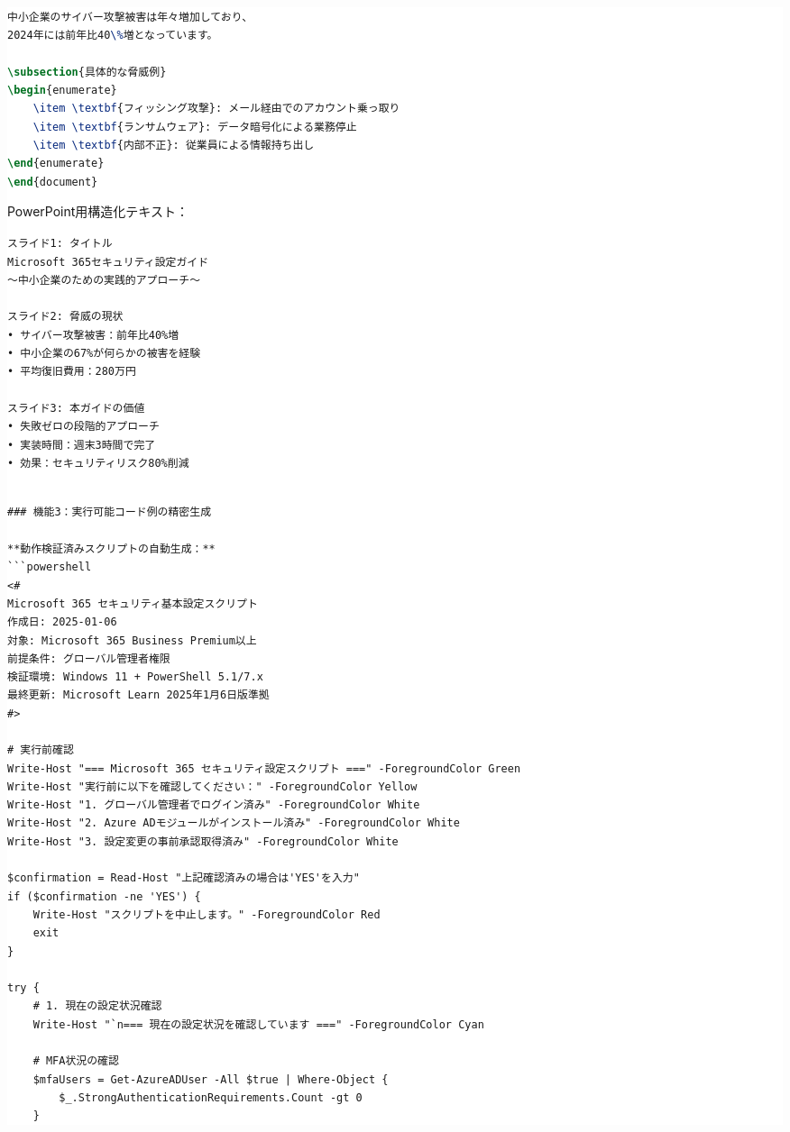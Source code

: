 ```latex
中小企業のサイバー攻撃被害は年々増加しており、
2024年には前年比40\%増となっています。

\subsection{具体的な脅威例}
\begin{enumerate}
    \item \textbf{フィッシング攻撃}: メール経由でのアカウント乗っ取り
    \item \textbf{ランサムウェア}: データ暗号化による業務停止
    \item \textbf{内部不正}: 従業員による情報持ち出し
\end{enumerate}
\end{document}
```

PowerPoint用構造化テキスト：
```
スライド1: タイトル
Microsoft 365セキュリティ設定ガイド
〜中小企業のための実践的アプローチ〜

スライド2: 脅威の現状
• サイバー攻撃被害：前年比40%増
• 中小企業の67%が何らかの被害を経験
• 平均復旧費用：280万円

スライド3: 本ガイドの価値
• 失敗ゼロの段階的アプローチ
• 実装時間：週末3時間で完了
• 効果：セキュリティリスク80%削減
```
```

### 機能3：実行可能コード例の精密生成

**動作検証済みスクリプトの自動生成：**
```powershell
<#
Microsoft 365 セキュリティ基本設定スクリプト
作成日: 2025-01-06
対象: Microsoft 365 Business Premium以上
前提条件: グローバル管理者権限
検証環境: Windows 11 + PowerShell 5.1/7.x
最終更新: Microsoft Learn 2025年1月6日版準拠
#>

# 実行前確認
Write-Host "=== Microsoft 365 セキュリティ設定スクリプト ===" -ForegroundColor Green
Write-Host "実行前に以下を確認してください：" -ForegroundColor Yellow
Write-Host "1. グローバル管理者でログイン済み" -ForegroundColor White
Write-Host "2. Azure ADモジュールがインストール済み" -ForegroundColor White
Write-Host "3. 設定変更の事前承認取得済み" -ForegroundColor White

$confirmation = Read-Host "上記確認済みの場合は'YES'を入力"
if ($confirmation -ne 'YES') {
    Write-Host "スクリプトを中止します。" -ForegroundColor Red
    exit
}

try {
    # 1. 現在の設定状況確認
    Write-Host "`n=== 現在の設定状況を確認しています ===" -ForegroundColor Cyan
    
    # MFA状況の確認
    $mfaUsers = Get-AzureADUser -All $true | Where-Object {
        $_.StrongAuthenticationRequirements.Count -gt 0
    }
```